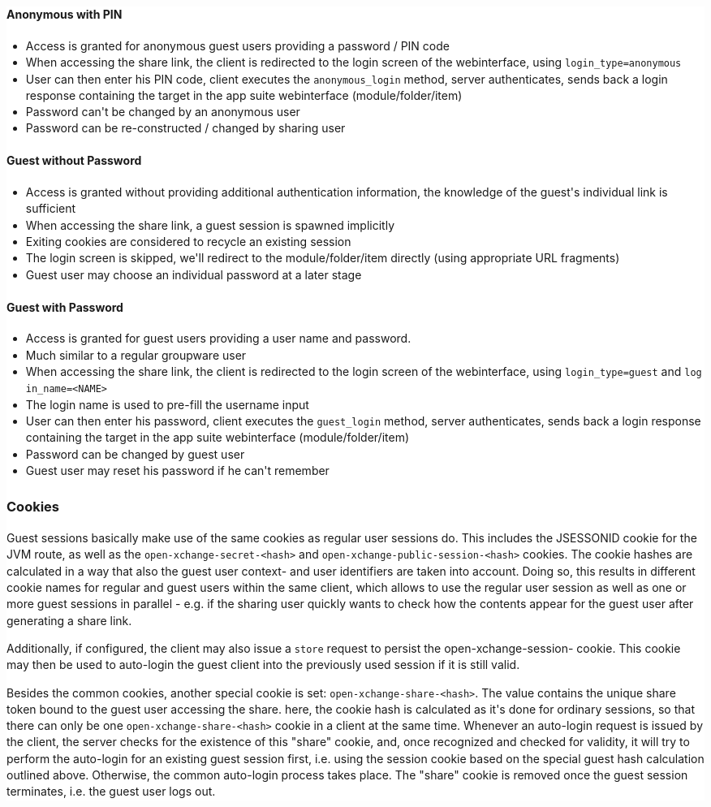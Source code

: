 #### Anonymous with PIN
* Access is granted for anonymous guest users providing a password / PIN code
* When accessing the share link, the client is redirected to the login screen of the webinterface, using `login_type=anonymous`
* User can then enter his PIN code, client executes the `anonymous_login` method, server authenticates, sends back a login response containing the target in the app suite webinterface (module/folder/item)
* Password can't be changed by an anonymous user
* Password can be re-constructed / changed by sharing user

#### Guest without Password
* Access is granted without providing additional authentication information, the knowledge of the guest's individual link is sufficient
* When accessing the share link, a guest session is spawned implicitly 
* Exiting cookies are considered to recycle an existing session
* The login screen is skipped, we'll redirect to the module/folder/item directly (using appropriate URL fragments)
* Guest user may choose an individual password at a later stage

#### Guest with Password
* Access is granted for guest users providing a user name and password.
* Much similar to a regular groupware user
* When accessing the share link, the client is redirected to the login screen of the webinterface, using `login_type=guest` and `login_name=<NAME>`
* The login name is used to pre-fill the username input
* User can then enter his password, client executes the `guest_login` method, server authenticates, sends back a login response containing the target in the app suite webinterface (module/folder/item)
* Password can be changed by guest user
* Guest user may reset his password if he can't remember

### Cookies

Guest sessions basically make use of the same cookies as regular user sessions do. This includes the JSESSONID cookie for the JVM route, as well as the `open-xchange-secret-<hash>` and `open-xchange-public-session-<hash>` cookies. The cookie hashes are calculated in a way that also the guest user context- and user identifiers are taken into account. Doing so, this results in different cookie names for regular and guest users within the same client, which allows to use the regular user session as well as one or more guest sessions in parallel - e.g. if the sharing user quickly wants to check how the contents appear for the guest user after generating a share link.

Additionally, if configured, the client may also issue a `store` request to persist the open-xchange-session-<hash> cookie. This cookie may then be used to auto-login the guest client into the previously used session if it is still valid. 

Besides the common cookies, another special cookie is set: `open-xchange-share-<hash>`. The value contains the unique share token bound to the guest user accessing the share. here, the cookie hash is calculated as it's done for ordinary sessions, so that there can only be one `open-xchange-share-<hash>` cookie in a client at the same time. Whenever an auto-login request is issued by the client, the server checks for the existence of this "share" cookie, and, once recognized and checked for validity, it will try to perform the auto-login for an existing guest session first, i.e. using the session cookie based on the special guest hash calculation outlined above. Otherwise, the common auto-login process takes place. The "share" cookie is removed once the guest session terminates, i.e. the guest user logs out.
